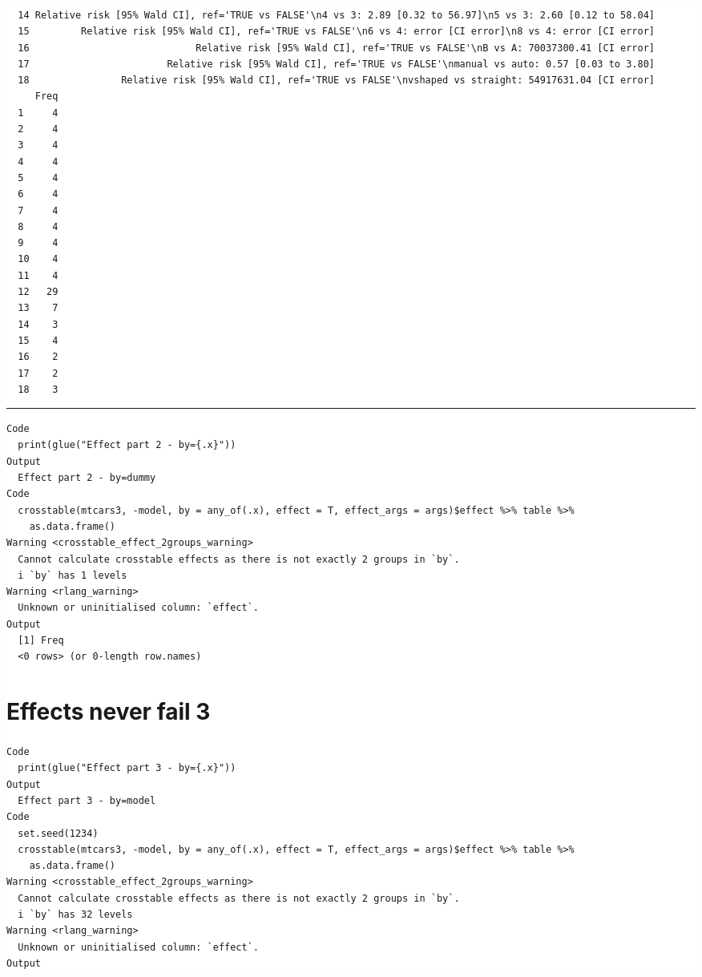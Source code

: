       14 Relative risk [95% Wald CI], ref='TRUE vs FALSE'\n4 vs 3: 2.89 [0.32 to 56.97]\n5 vs 3: 2.60 [0.12 to 58.04]
      15         Relative risk [95% Wald CI], ref='TRUE vs FALSE'\n6 vs 4: error [CI error]\n8 vs 4: error [CI error]
      16                             Relative risk [95% Wald CI], ref='TRUE vs FALSE'\nB vs A: 70037300.41 [CI error]
      17                        Relative risk [95% Wald CI], ref='TRUE vs FALSE'\nmanual vs auto: 0.57 [0.03 to 3.80]
      18                Relative risk [95% Wald CI], ref='TRUE vs FALSE'\nvshaped vs straight: 54917631.04 [CI error]
         Freq
      1     4
      2     4
      3     4
      4     4
      5     4
      6     4
      7     4
      8     4
      9     4
      10    4
      11    4
      12   29
      13    7
      14    3
      15    4
      16    2
      17    2
      18    3

---

    Code
      print(glue("Effect part 2 - by={.x}"))
    Output
      Effect part 2 - by=dummy
    Code
      crosstable(mtcars3, -model, by = any_of(.x), effect = T, effect_args = args)$effect %>% table %>%
        as.data.frame()
    Warning <crosstable_effect_2groups_warning>
      Cannot calculate crosstable effects as there is not exactly 2 groups in `by`.
      i `by` has 1 levels
    Warning <rlang_warning>
      Unknown or uninitialised column: `effect`.
    Output
      [1] Freq
      <0 rows> (or 0-length row.names)

# Effects never fail 3

    Code
      print(glue("Effect part 3 - by={.x}"))
    Output
      Effect part 3 - by=model
    Code
      set.seed(1234)
      crosstable(mtcars3, -model, by = any_of(.x), effect = T, effect_args = args)$effect %>% table %>%
        as.data.frame()
    Warning <crosstable_effect_2groups_warning>
      Cannot calculate crosstable effects as there is not exactly 2 groups in `by`.
      i `by` has 32 levels
    Warning <rlang_warning>
      Unknown or uninitialised column: `effect`.
    Output